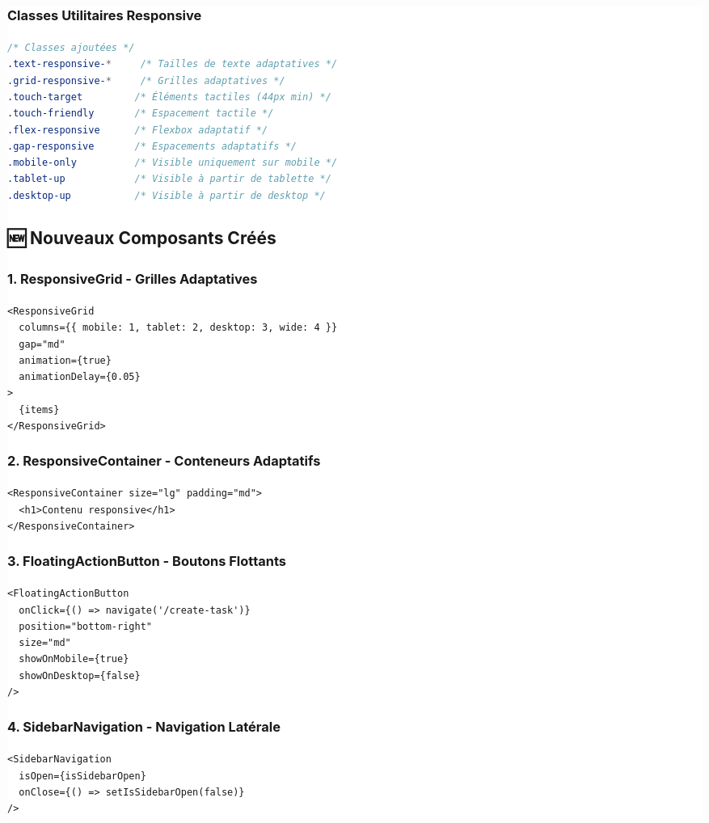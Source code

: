 ### Classes Utilitaires Responsive
```css
/* Classes ajoutées */
.text-responsive-*     /* Tailles de texte adaptatives */
.grid-responsive-*     /* Grilles adaptatives */
.touch-target         /* Éléments tactiles (44px min) */
.touch-friendly       /* Espacement tactile */
.flex-responsive      /* Flexbox adaptatif */
.gap-responsive       /* Espacements adaptatifs */
.mobile-only          /* Visible uniquement sur mobile */
.tablet-up            /* Visible à partir de tablette */
.desktop-up           /* Visible à partir de desktop */
```

## 🆕 Nouveaux Composants Créés

### 1. **ResponsiveGrid** - Grilles Adaptatives
```tsx
<ResponsiveGrid
  columns={{ mobile: 1, tablet: 2, desktop: 3, wide: 4 }}
  gap="md"
  animation={true}
  animationDelay={0.05}
>
  {items}
</ResponsiveGrid>
```

### 2. **ResponsiveContainer** - Conteneurs Adaptatifs
```tsx
<ResponsiveContainer size="lg" padding="md">
  <h1>Contenu responsive</h1>
</ResponsiveContainer>
```

### 3. **FloatingActionButton** - Boutons Flottants
```tsx
<FloatingActionButton
  onClick={() => navigate('/create-task')}
  position="bottom-right"
  size="md"
  showOnMobile={true}
  showOnDesktop={false}
/>
```

### 4. **SidebarNavigation** - Navigation Latérale
```tsx
<SidebarNavigation
  isOpen={isSidebarOpen}
  onClose={() => setIsSidebarOpen(false)}
/>
```
